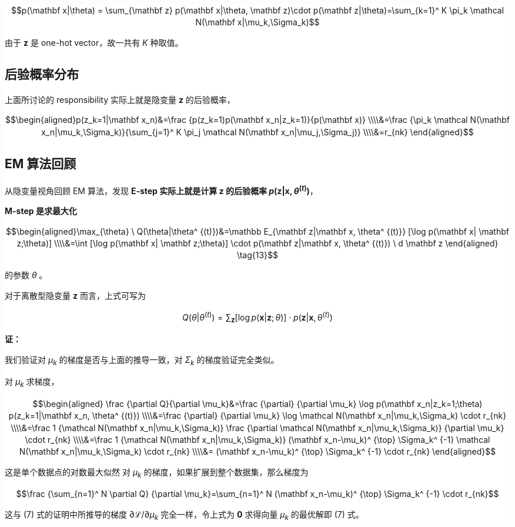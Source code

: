 $$p(\mathbf x|\theta) = \sum_{\mathbf z} p(\mathbf x|\theta, \mathbf z)\cdot p(\mathbf z|\theta)=\sum_{k=1}^ K \pi_k \mathcal N(\mathbf x|\mu_k,\Sigma_k)$$

由于 $\mathbf z$ 是 one-hot vector，故一共有 $K$ 种取值。

## 后验概率分布
上面所讨论的 responsibility 实际上就是隐变量 $\mathbf z$ 的后验概率，

$$\begin{aligned}p(z_k=1|\mathbf x_n)&=\frac {p(z_k=1)p(\mathbf x_n|z_k=1)}{p(\mathbf x)}
\\\\&=\frac {\pi_k \mathcal N(\mathbf x_n|\mu_k,\Sigma_k)}{\sum_{j=1}^ K \pi_j \mathcal N(\mathbf x_n|\mu_j,\Sigma_j)}
\\\\&=r_{nk}
\end{aligned}$$

## EM 算法回顾

从隐变量视角回顾 EM 算法，发现 **E-step 实际上就是计算 $\mathbf z$ 的后验概率 $p(\mathbf z|\mathbf x, \theta^ {(t)})$**，

**M-step 是求最大化**

$$\begin{aligned}\max_{\theta} \ Q(\theta|\theta^ {(t)})&=\mathbb E_{\mathbf z|\mathbf x, \theta^ {(t)}} [\log p(\mathbf x| \mathbf z;\theta)]
\\\\&=\int [\log p(\mathbf x| \mathbf z;\theta)] \cdot p(\mathbf z|\mathbf x, \theta^ {(t)}) \ d \mathbf z
\end{aligned} \tag{13}$$

的参数 $\theta$ 。

对于离散型隐变量 $\mathbf z$ 而言，上式可写为

$$Q(\theta|\theta^ {(t)})=\sum_{\mathbf z} [\log p(\mathbf x| \mathbf z;\theta)] \cdot p(\mathbf z|\mathbf x, \theta^ {(t)}) \tag{14}$$


**证：**

我们验证对 $\mu_k$ 的梯度是否与上面的推导一致，对 $\Sigma_k$ 的梯度验证完全类似。

对 $\mu_k$ 求梯度，

$$\begin{aligned} \frac {\partial Q}{\partial \mu_k}&=\frac {\partial} {\partial \mu_k} \log p(\mathbf x_n|z_k=1;\theta) p(z_k=1|\mathbf x_n, \theta^ {(t)})
\\\\&=\frac {\partial} {\partial \mu_k} \log \mathcal N(\mathbf x_n|\mu_k,\Sigma_k) \cdot r_{nk}
\\\\&=\frac 1 {\mathcal N(\mathbf x_n|\mu_k,\Sigma_k)} \frac {\partial \mathcal N(\mathbf x_n|\mu_k,\Sigma_k)} {\partial \mu_k} \cdot r_{nk}
\\\\&=\frac 1 {\mathcal N(\mathbf x_n|\mu_k,\Sigma_k)} (\mathbf x_n-\mu_k)^ {\top} \Sigma_k^ {-1} \mathcal N(\mathbf x_n|\mu_k,\Sigma_k) \cdot r_{nk}
\\\\&= (\mathbf x_n-\mu_k)^ {\top} \Sigma_k^ {-1} \cdot r_{nk}
\end{aligned}$$

这是单个数据点的对数最大似然 对 $\mu_k$ 的梯度，如果扩展到整个数据集，那么梯度为

$$\frac {\sum_{n=1}^ N \partial Q} {\partial \mu_k}=\sum_{n=1}^ N  (\mathbf x_n-\mu_k)^ {\top} \Sigma_k^ {-1} \cdot r_{nk}$$

这与 (7) 式的证明中所推导的梯度 $\partial \mathcal L / \partial \mu_k$ 完全一样，令上式为 $\mathbf 0$ 求得向量 $\mu_k$ 的最优解即 (7) 式。
